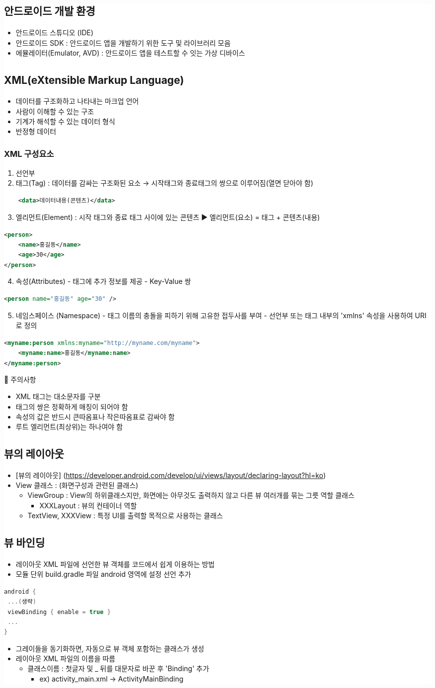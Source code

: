 ## 안드로이드 개발 환경
- 안드로이드 스튜디오 (IDE)
- 안드로이드 SDK : 안드로이드 앱을 개발하기 위한 도구 및 라이브러리 모음
- 에뮬레이터(Emulator, AVD) : 안드로이드 앱을 테스트할 수 잇는 가상 디바이스 

## XML(eXtensible Markup Language)
- 데이터를 구조화하고 나타내는 마크업 언어
- 사람이 이해할 수 있는 구조
- 기계가 해석할 수 있는 데이터 형식
- 반정형 데이터

### XML 구성요소
1. 선언부
2. 태그(Tag) : 데이터를 감싸는 구조화된 요소 → 시작태그와 종료태그의 쌍으로 이루어짐(열면 닫아야 함)
```xml
    <data>데이터내용(콘텐츠)</data>
```
3. 엘리먼트(Element) : 시작 태그와 종료 태그 사이에 있는 콘텐츠
    ▶ 엘리먼트(요소) = 태그 + 콘텐츠(내용)
```xml
<person>
    <name>홍길동</name>
    <age>30</age>
</person>
```
4. 속성(Attributes) - 태그에 추가 정보를 제공 - Key-Value 쌍
```xml
<person name="홍길동" age="30" />
```
5. 네임스페이스 (Namespace) - 태그 이름의 충돌을 피하기 위해 고유한 접두사를 부여 - 선언부 또는 태그 내부의 'xmlns' 속성을 사용하여 URI로 정의
```xml
<myname:person xmlns:myname="http://myname.com/myname">
    <myname:name>홍길동</myname:name>
</myname:person>
```
📢 주의사항
- XML 태그는 대소문자를 구분
- 태그의 쌍은 정확하게 매칭이 되어야 함
- 속성의 값은 반드시 큰따옴표나 작은따옴표로 감싸야 함
- 루트 엘리먼트(최상위)는 하나여야 함

## 뷰의 레이아웃
- [뷰의 레이아웃] (https://developer.android.com/develop/ui/views/layout/declaring-layout?hl=ko)
- View 클래스 : (화면구성과 관련된 클래스)
  - ViewGroup : View의 하위클래스지만, 화면에는 아무것도 출력하지 않고 다른 뷰 여러개를 묶는 그릇 역할 클래스
    - XXXLayout : 뷰의 컨테이너 역할
  - TextView, XXXView : 특정 UI를 출력할 목적으로 사용하는 클래스

## 뷰 바인딩
- 레이아웃 XML 파일에 선언한 뷰 객체를 코드에서 쉽게 이용하는 방법
- 모듈 단위 build.gradle 파일 android 영역에 설정 선언 추가
```kotlin
android {
 ...(생략)
 viewBinding { enable = true }
 ...
}
```
- 그레이들을 동기화하면, 자동으로 뷰 객체 포함하는 클래스가 생성
- 레이아웃 XML 파일의 이름을 따름
  - 클래스이름 : 첫글자 및 _ 뒤를 대문자로 바꾼 후 'Binding' 추가
    - ex) activity_main.xml -> ActivityMainBinding